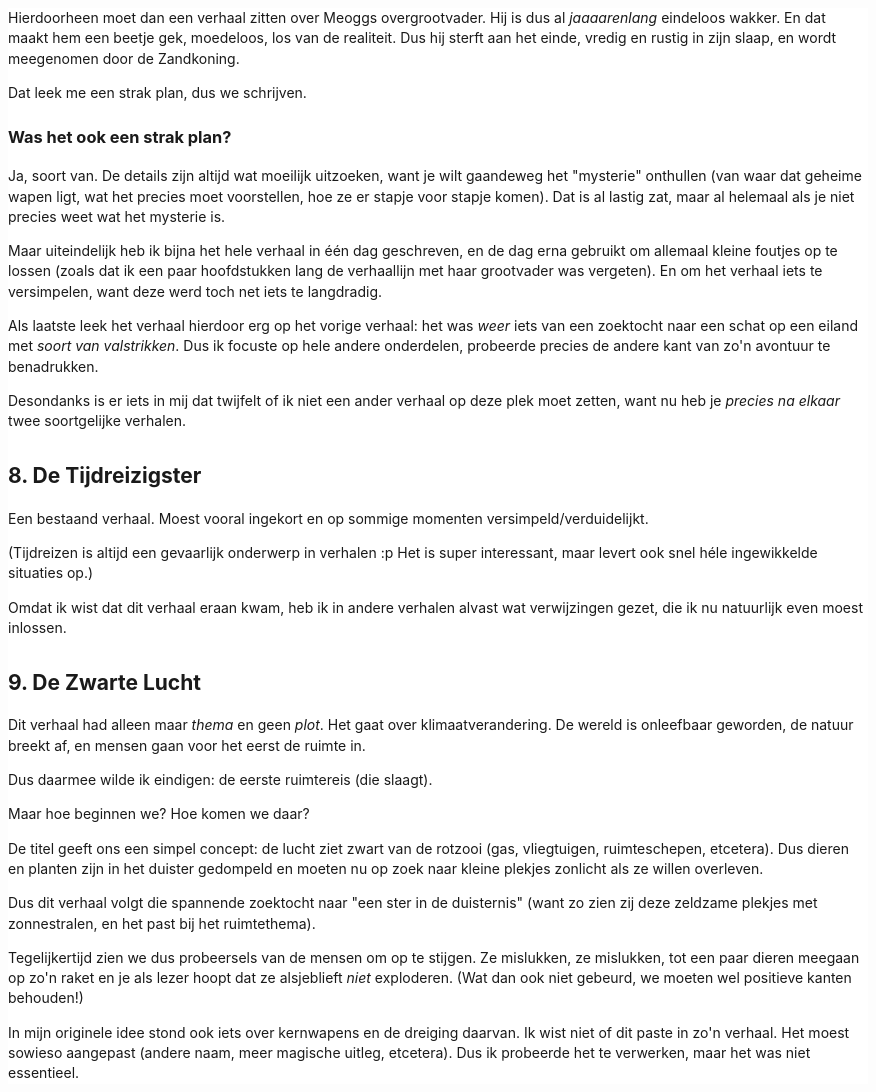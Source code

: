 Hierdoorheen moet dan een verhaal zitten over Meoggs overgrootvader. Hij is dus al _jaaaarenlang_ eindeloos wakker. En dat maakt hem een beetje gek, moedeloos, los van de realiteit. Dus hij sterft aan het einde, vredig en rustig in zijn slaap, en wordt meegenomen door de Zandkoning.

Dat leek me een strak plan, dus we schrijven.

### Was het ook een strak plan?

Ja, soort van. De details zijn altijd wat moeilijk uitzoeken, want je wilt gaandeweg het "mysterie" onthullen (van waar dat geheime wapen ligt, wat het precies moet voorstellen, hoe ze er stapje voor stapje komen). Dat is al lastig zat, maar al helemaal als je niet precies weet wat het mysterie is.

Maar uiteindelijk heb ik bijna het hele verhaal in één dag geschreven, en de dag erna gebruikt om allemaal kleine foutjes op te lossen (zoals dat ik een paar hoofdstukken lang de verhaallijn met haar grootvader was vergeten). En om het verhaal iets te versimpelen, want deze werd toch net iets te langdradig.

Als laatste leek het verhaal hierdoor erg op het vorige verhaal: het was _weer_ iets van een zoektocht naar een schat op een eiland met _soort van valstrikken_. Dus ik focuste op hele andere onderdelen, probeerde precies de andere kant van zo'n avontuur te benadrukken. 

Desondanks is er iets in mij dat twijfelt of ik niet een ander verhaal op deze plek moet zetten, want nu heb je _precies na elkaar_ twee soortgelijke verhalen.

## 8. De Tijdreizigster

Een bestaand verhaal. Moest vooral ingekort en op sommige momenten versimpeld/verduidelijkt.

(Tijdreizen is altijd een gevaarlijk onderwerp in verhalen :p Het is super interessant, maar levert ook snel héle ingewikkelde situaties op.)

Omdat ik wist dat dit verhaal eraan kwam, heb ik in andere verhalen alvast wat verwijzingen gezet, die ik nu natuurlijk even moest inlossen.

## 9. De Zwarte Lucht

Dit verhaal had alleen maar _thema_ en geen _plot_. Het gaat over klimaatverandering. De wereld is onleefbaar geworden, de natuur breekt af, en mensen gaan voor het eerst de ruimte in.

Dus daarmee wilde ik eindigen: de eerste ruimtereis (die slaagt).

Maar hoe beginnen we? Hoe komen we daar?

De titel geeft ons een simpel concept: de lucht ziet zwart van de rotzooi (gas, vliegtuigen, ruimteschepen, etcetera). Dus dieren en planten zijn in het duister gedompeld en moeten nu op zoek naar kleine plekjes zonlicht als ze willen overleven.

Dus dit verhaal volgt die spannende zoektocht naar "een ster in de duisternis" (want zo zien zij deze zeldzame plekjes met zonnestralen, en het past bij het ruimtethema).

Tegelijkertijd zien we dus probeersels van de mensen om op te stijgen. Ze mislukken, ze mislukken, tot een paar dieren meegaan op zo'n raket en je als lezer hoopt dat ze alsjeblieft _niet_ exploderen. (Wat dan ook niet gebeurd, we moeten wel positieve kanten behouden!)

In mijn originele idee stond ook iets over kernwapens en de dreiging daarvan. Ik wist niet of dit paste in zo'n verhaal. Het moest sowieso aangepast (andere naam, meer magische uitleg, etcetera). Dus ik probeerde het te verwerken, maar het was niet essentieel.
